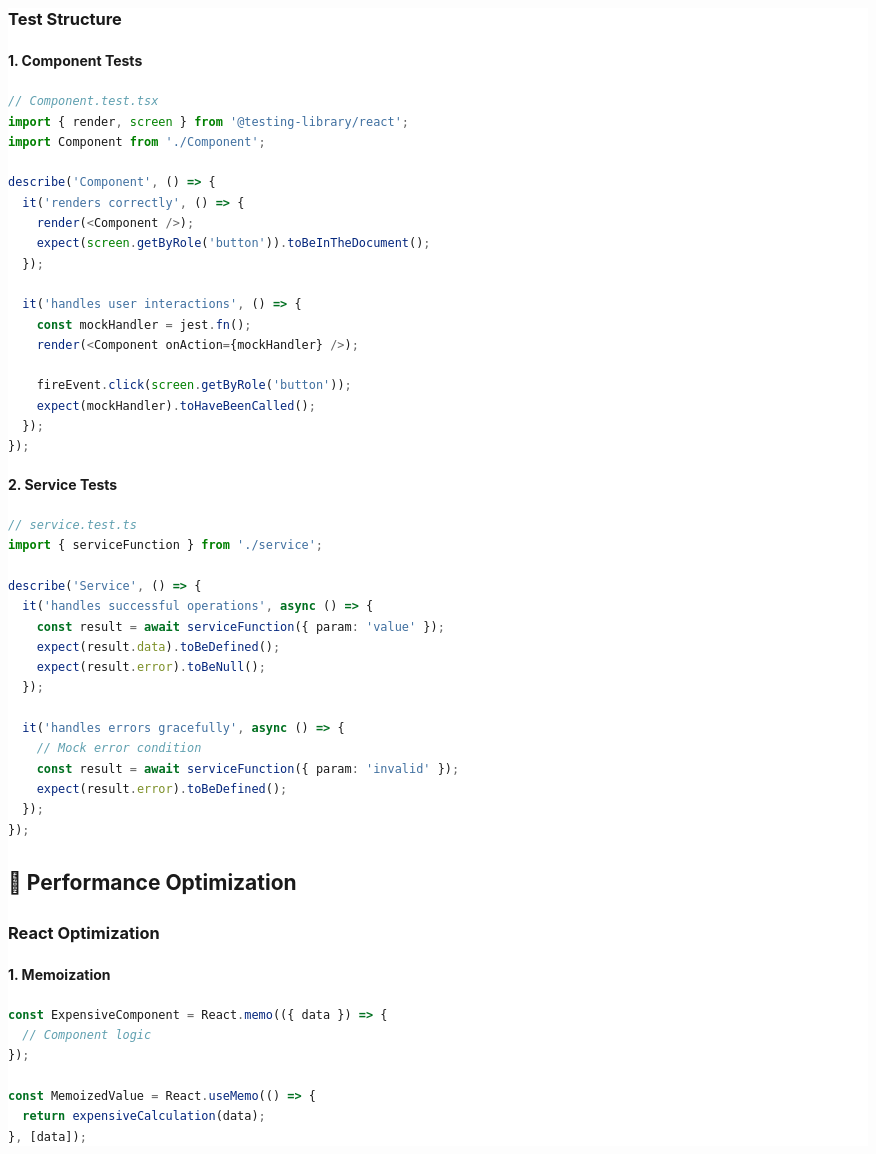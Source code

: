 ### Test Structure

#### 1. Component Tests
```typescript
// Component.test.tsx
import { render, screen } from '@testing-library/react';
import Component from './Component';

describe('Component', () => {
  it('renders correctly', () => {
    render(<Component />);
    expect(screen.getByRole('button')).toBeInTheDocument();
  });

  it('handles user interactions', () => {
    const mockHandler = jest.fn();
    render(<Component onAction={mockHandler} />);
    
    fireEvent.click(screen.getByRole('button'));
    expect(mockHandler).toHaveBeenCalled();
  });
});
```

#### 2. Service Tests
```typescript
// service.test.ts
import { serviceFunction } from './service';

describe('Service', () => {
  it('handles successful operations', async () => {
    const result = await serviceFunction({ param: 'value' });
    expect(result.data).toBeDefined();
    expect(result.error).toBeNull();
  });

  it('handles errors gracefully', async () => {
    // Mock error condition
    const result = await serviceFunction({ param: 'invalid' });
    expect(result.error).toBeDefined();
  });
});
```

## 🚀 Performance Optimization

### React Optimization

#### 1. Memoization
```typescript
const ExpensiveComponent = React.memo(({ data }) => {
  // Component logic
});

const MemoizedValue = React.useMemo(() => {
  return expensiveCalculation(data);
}, [data]);
```
